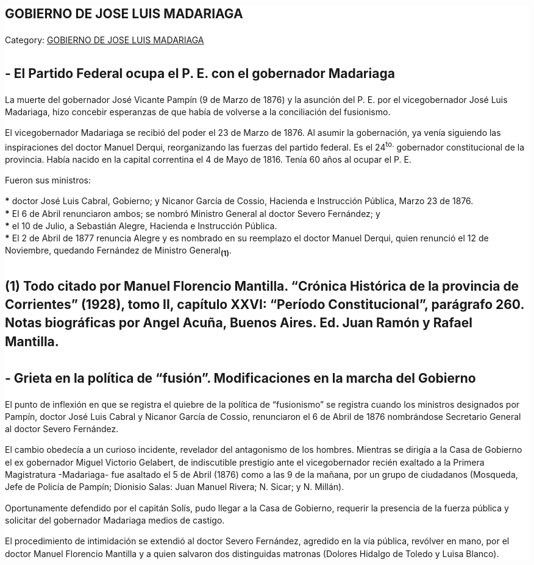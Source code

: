 ## GOBIERNO DE JOSE LUIS MADARIAGA

Category: [GOBIERNO DE JOSE LUIS MADARIAGA](http://descubrircorrientes.com.ar/2012/index.php/3648-corrientes-en-la-familia-argentina-1870-a-la-actualidad/tiempos-de-guerra-civil-1877-1880/gobierno-de-jose-luis-madariaga)

## **\- El Partido Federal ocupa el P. E. con el gobernador Madariaga**

La muerte del gobernador José Vicante Pampín (9 de Marzo de 1876) y la asunción del P. E. por el vicegobernador José Luis Madariaga, hizo concebir esperanzas de que había de volverse a la conciliación del fusionismo.

El vicegobernador Madariaga se recibió del poder el 23 de Marzo de 1876. Al asumir la gobernación, ya venía siguiendo las inspiraciones del doctor Manuel Derqui, reorganizando las fuerzas del partido federal. Es el 24<sup>to.</sup> gobernador constitucional de la provincia. Había nacido en la capital correntina el 4 de Mayo de 1816. Tenía 60 años al ocupar el P. E.

Fueron sus ministros:

**\*** doctor José Luis Cabral, Gobierno; y Nicanor García de Cossio, Hacienda e Instrucción Pública, Marzo 23 de 1876.  
**\*** El 6 de Abril renunciaron ambos; se nombró Ministro General al doctor Severo Fernández; y  
**\*** el 10 de Julio, a Sebastián Alegre, Hacienda e Instrucción Pública.  
**\*** El 2 de Abril de 1877 renuncia Alegre y es nombrado en su reemplazo el doctor Manuel Derqui, quien renunció el 12 de Noviembre, quedando Fernández de Ministro General<sub><strong>(1)</strong></sub>.

## **(1)** **Todo citado por Manuel Florencio Mantilla. “Crónica Histórica de la provincia de Corrientes” (1928), tomo II, capítulo XXVI: “Período Constitucional”, parágrafo 260. Notas biográficas por Angel Acuña, Buenos Aires. Ed. Juan Ramón y Rafael Mantilla.**

## **\- Grieta en la política de “fusión”. Modificaciones en la marcha del Gobierno**

El punto de inflexión en que se registra el quiebre de la política de “fusionismo” se registra cuando los ministros designados por Pampín, doctor José Luis Cabral y Nicanor García de Cossio, renunciaron el 6 de Abril de 1876 nombrándose Secretario General al doctor Severo Fernández.

El cambio obedecía a un curioso incidente, revelador del antagonismo de los hombres. Mientras se dirigía a la Casa de Gobierno el ex gobernador Miguel Victorio Gelabert, de indiscutible prestigio ante el vicegobernador recién exaltado a la Primera Magistratura -Madariaga- fue asaltado el 5 de Abril (1876) como a las 9 de la mañana, por un grupo de ciudadanos (Mosqueda, Jefe de Policía de Pampín; Dionisio Salas: Juan Manuel Rivera; N. Sicar; y N. Millán).

Oportunamente defendido por el capitán Solís, pudo llegar a la Casa de Gobierno, requerir la presencia de la fuerza pública y solicitar del gobernador Madariaga medios de castigo.

El procedimiento de intimidación se extendió al doctor Severo Fernández, agredido en la vía pública, revólver en mano, por el doctor Manuel Florencio Mantilla y a quien salvaron dos distinguidas matronas (Dolores Hidalgo de Toledo y Luisa Blanco).
